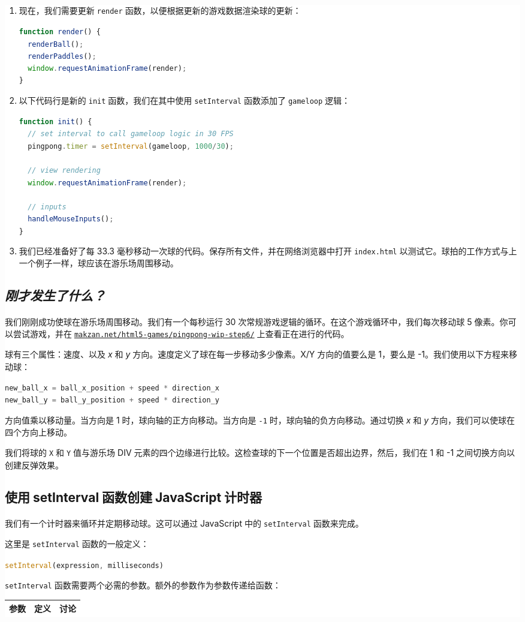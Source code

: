 1.  现在，我们需要更新 `render` 函数，以便根据更新的游戏数据渲染球的更新：

    ```js
    function render() {
      renderBall();
      renderPaddles();
      window.requestAnimationFrame(render);
    }
    ```

1.  以下代码行是新的 `init` 函数，我们在其中使用 `setInterval` 函数添加了 `gameloop` 逻辑：

    ```js
    function init() {
      // set interval to call gameloop logic in 30 FPS
      pingpong.timer = setInterval(gameloop, 1000/30);

      // view rendering
      window.requestAnimationFrame(render);

      // inputs
      handleMouseInputs();
    }
    ```

1.  我们已经准备好了每 33.3 毫秒移动一次球的代码。保存所有文件，并在网络浏览器中打开 `index.html` 以测试它。球拍的工作方式与上一个例子一样，球应该在游乐场周围移动。

## *刚才发生了什么？*

我们刚刚成功使球在游乐场周围移动。我们有一个每秒运行 30 次常规游戏逻辑的循环。在这个游戏循环中，我们每次移动球 5 像素。你可以尝试游戏，并在 [`makzan.net/html5-games/pingpong-wip-step6/`](http://makzan.net/html5-games/pingpong-wip-step6/) 上查看正在进行的代码。

球有三个属性：速度、以及 *x* 和 *y* 方向。速度定义了球在每一步移动多少像素。X/Y 方向的值要么是 1，要么是 -1。我们使用以下方程来移动球：

```js
new_ball_x = ball_x_position + speed * direction_x
new_ball_y = ball_y_position + speed * direction_y
```

方向值乘以移动量。当方向是 1 时，球向轴的正方向移动。当方向是 `-1` 时，球向轴的负方向移动。通过切换 *x* 和 *y* 方向，我们可以使球在四个方向上移动。

我们将球的 `X` 和 `Y` 值与游乐场 DIV 元素的四个边缘进行比较。这检查球的下一个位置是否超出边界，然后，我们在 1 和 -1 之间切换方向以创建反弹效果。

## 使用 setInterval 函数创建 JavaScript 计时器

我们有一个计时器来循环并定期移动球。这可以通过 JavaScript 中的 `setInterval` 函数来完成。

这里是 `setInterval` 函数的一般定义：

```js
setInterval(expression, milliseconds)
```

`setInterval` 函数需要两个必需的参数。额外的参数作为参数传递给函数：

| 参数 | 定义 | 讨论 |
| --- | --- | --- |

